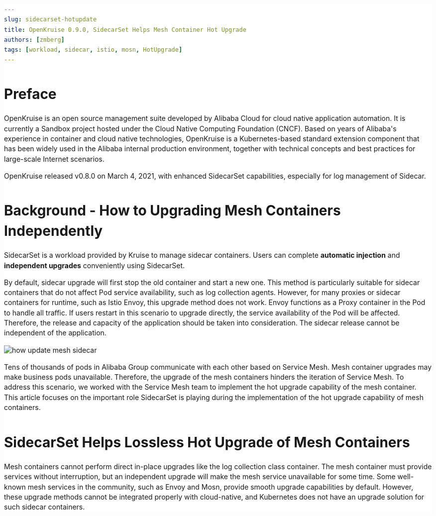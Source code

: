 ```yaml
---
slug: sidecarset-hotupdate
title: OpenKruise 0.9.0, SidecarSet Helps Mesh Container Hot Upgrade
authors: [zmberg]
tags: [workload, sidecar, istio, mosn, HotUpgrade]
---
```


# Preface
OpenKruise is an open source management suite developed by Alibaba Cloud for cloud native application automation. It is currently a Sandbox project hosted under the Cloud Native Computing Foundation (CNCF). Based on years of Alibaba's experience in container and cloud native technologies, OpenKruise is a Kubernetes-based standard extension component that has been widely used in the Alibaba internal production environment, together with technical concepts and best practices for large-scale Internet scenarios.

OpenKruise released v0.8.0 on March 4, 2021, with enhanced SidecarSet capabilities, especially for log management of Sidecar.

# Background - How to Upgrading Mesh Containers Independently
SidecarSet is a workload provided by Kruise to manage sidecar containers. Users can complete **automatic injection** and **independent upgrades** conveniently using SidecarSet.

By default, sidecar upgrade will first stop the old container and start a new one. This method is particularly suitable for sidecar containers that do not affect Pod service availability, such as log collection agents. However, for many proxies or sidecar containers for runtime, such as Istio Envoy, this upgrade method does not work. Envoy functions as a Proxy container in the Pod to handle all traffic. If users restart in this scenario to upgrade directly, the service availability of the Pod will be affected. Therefore, the release and capacity of the application should be taken into consideration. The sidecar release cannot be independent of the application.

![how update mesh sidecar](../static/img/blog/2021-06-10-sidecarset-hot-update/how_update_mesh.png)

Tens of thousands of pods in Alibaba Group communicate with each other based on Service Mesh. Mesh container upgrades may make business pods unavailable. Therefore, the upgrade of the mesh containers hinders the iteration of Service Mesh. To address this scenario, we worked with the Service Mesh team to implement the hot upgrade capability of the mesh container. This article focuses on the important role SidecarSet is playing during the implementation of the hot upgrade capability of mesh containers.

# SidecarSet Helps Lossless Hot Upgrade of Mesh Containers
Mesh containers cannot perform direct in-place upgrades like the log collection class container. The mesh container must provide services without interruption, but an independent upgrade will make the mesh service unavailable for some time. Some well-known mesh services in the community, such as Envoy and Mosn, provide smooth upgrade capabilities by default. However, these upgrade methods cannot be integrated properly with cloud-native, and Kubernetes does not have an upgrade solution for such sidecar containers.
